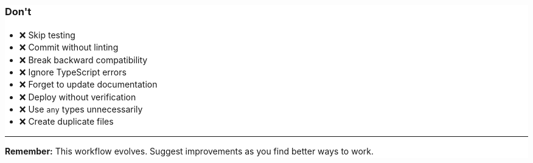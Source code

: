 ### Don't
- ❌ Skip testing
- ❌ Commit without linting
- ❌ Break backward compatibility
- ❌ Ignore TypeScript errors
- ❌ Forget to update documentation
- ❌ Deploy without verification
- ❌ Use `any` types unnecessarily
- ❌ Create duplicate files

---

**Remember:** This workflow evolves. Suggest improvements as you find better ways to work.

